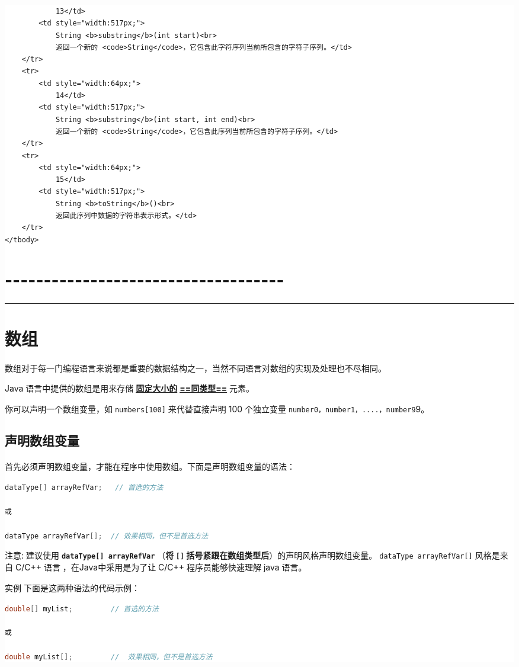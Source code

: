 				13</td>
			<td style="width:517px;">
				String <b>substring</b>(int start)<br>
				返回一个新的 <code>String</code>，它包含此字符序列当前所包含的字符子序列。</td>
		</tr>
		<tr>
			<td style="width:64px;">
				14</td>
			<td style="width:517px;">
				String <b>substring</b>(int start, int end)<br>
				返回一个新的 <code>String</code>，它包含此序列当前所包含的字符子序列。</td>
		</tr>
		<tr>
			<td style="width:64px;">
				15</td>
			<td style="width:517px;">
				String <b>toString</b>()<br>
				返回此序列中数据的字符串表示形式。</td>
		</tr>
	</tbody>
</table>


# ------------------------------------

---


# 数组
数组对于每一门编程语言来说都是重要的数据结构之一，当然不同语言对数组的实现及处理也不尽相同。

Java 语言中提供的数组是用来存储 **<u>固定大小的</u>** **<u>==同类型==</u>** 元素。

你可以声明一个数组变量，如 `numbers[100]` 来代替直接声明 100 个独立变量 `number0，number1，....，number9`9。


## 声明数组变量
首先必须声明数组变量，才能在程序中使用数组。下面是声明数组变量的语法：

```java
dataType[] arrayRefVar;   // 首选的方法
 
或
 
dataType arrayRefVar[];  // 效果相同，但不是首选方法
```

注意: 
建议使用 **`dataType[] arrayRefVar`** （**将 `[]` 括号紧跟在数组类型后**）的声明风格声明数组变量。 
`dataType arrayRefVar[]` 风格是来自 C/C++ 语言 ，在Java中采用是为了让 C/C++ 程序员能够快速理解 java 语言。

实例
下面是这两种语法的代码示例：
```java
double[] myList;         // 首选的方法
 
或
 
double myList[];         //  效果相同，但不是首选方法
```
